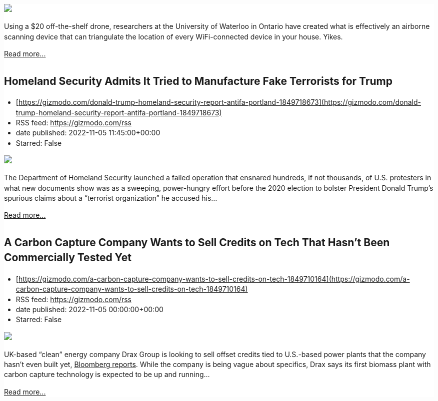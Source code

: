 <img src="https://i.kinja-img.com/gawker-media/image/upload/s--IJclyLvR--/c_fit,fl_progressive,q_80,w_636/469b463cec7e682c7ecdb893acbddbfd.png" /><p>Using a $20 off-the-shelf drone, researchers at the University of Waterloo in Ontario have created what is effectively an airborne scanning device that can triangulate the location of every WiFi-connected device in your house. Yikes. <br /></p><p><a href="https://gizmodo.com/drone-see-through-walls-wifi-wi-peep-waterloo-research-1849744061">Read more...</a></p>

## Homeland Security Admits It Tried to Manufacture Fake Terrorists for Trump
 - [https://gizmodo.com/donald-trump-homeland-security-report-antifa-portland-1849718673](https://gizmodo.com/donald-trump-homeland-security-report-antifa-portland-1849718673)
 - RSS feed: https://gizmodo.com/rss
 - date published: 2022-11-05 11:45:00+00:00
 - Starred: False

<img src="https://i.kinja-img.com/gawker-media/image/upload/s--ADlhrJXP--/c_fit,fl_progressive,q_80,w_636/f48cccf8d830762ae2e47135dd08f19e.jpg" /><p>The Department of Homeland Security launched a failed operation that ensnared hundreds, if not thousands, of U.S. protesters in what new documents show was as a sweeping, power-hungry effort before the 2020 election to bolster President Donald Trump’s spurious claims about a “terrorist organization” he accused his…</p><p><a href="https://gizmodo.com/donald-trump-homeland-security-report-antifa-portland-1849718673">Read more...</a></p>

## A Carbon Capture Company Wants to Sell Credits on Tech That Hasn’t Been Commercially Tested Yet
 - [https://gizmodo.com/a-carbon-capture-company-wants-to-sell-credits-on-tech-1849710164](https://gizmodo.com/a-carbon-capture-company-wants-to-sell-credits-on-tech-1849710164)
 - RSS feed: https://gizmodo.com/rss
 - date published: 2022-11-05 00:00:00+00:00
 - Starred: False

<img src="https://i.kinja-img.com/gawker-media/image/upload/s--nitiCe87--/c_fit,fl_progressive,q_80,w_636/78bd0dd8b6075b918b081eedd76701d6.jpg" /><p>UK-based “clean” energy company Drax Group is looking to sell offset credits tied to U.S.-based power plants that the company hasn’t even built yet, <a href="https://www.bloomberg.com/news/articles/2022-10-26/world-s-largest-co2-removal-deal-ever-depends-on-tech-that-isn-t-ready-yet" rel="noopener noreferrer" target="_blank">Bloomberg reports</a>. While the company is being vague about specifics, Drax says its first biomass plant with carbon capture technology<strong> </strong>is expected to be up and running…</p><p><a href="https://gizmodo.com/a-carbon-capture-company-wants-to-sell-credits-on-tech-1849710164">Read more...</a></p>
